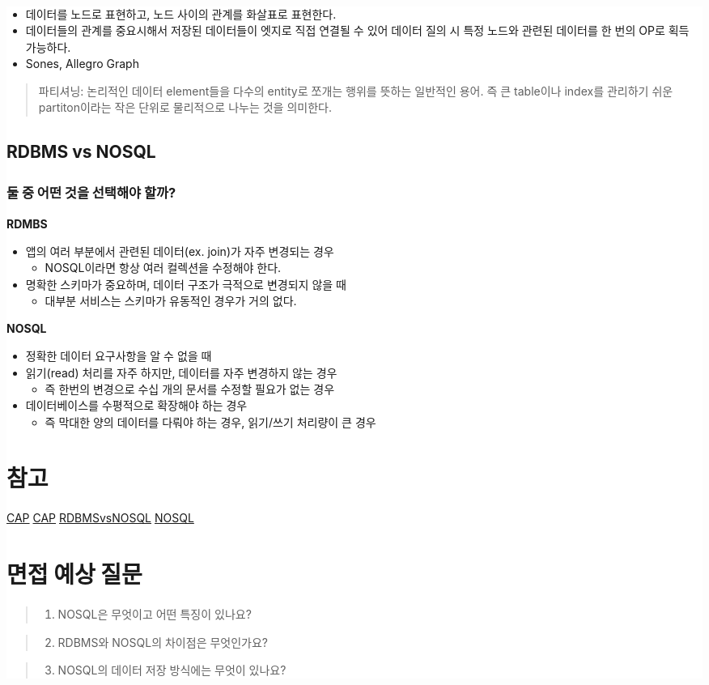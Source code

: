 - 데이터를 노드로 표현하고, 노드 사이의 관계를 화살표로 표현한다.
- 데이터들의 관계를 중요시해서 저장된 데이터들이 엣지로 직접 연결될 수 있어 데이터 질의 시 특정 노드와 관련된 데이터를 한 번의 OP로 획득 가능하다.
- Sones, Allegro Graph

> 파티셔닝: 논리적인 데이터 element들을 다수의 entity로 쪼개는 행위를 뜻하는 일반적인 용어. 즉 큰 table이나 index를 관리하기 쉬운 partiton이라는 작은 단위로 물리적으로 나누는 것을 의미한다.

## RDBMS vs NOSQL
### 둘 중 어떤 것을 선택해야 할까?
**RDMBS**
- 앱의 여러 부분에서 관련된 데이터(ex. join)가 자주 변경되는 경우 
    - NOSQL이라면 항상 여러 컬렉션을 수정해야 한다.
- 명확한 스키마가 중요하며, 데이터 구조가 극적으로 변경되지 않을 때
    - 대부분 서비스는 스키마가 유동적인 경우가 거의 없다.

**NOSQL**
- 정확한 데이터 요구사항을 알 수 없을 때
- 읽기(read) 처리를 자주 하지만, 데이터를 자주 변경하지 않는 경우
    - 즉 한번의 변경으로 수십 개의 문서를 수정할 필요가 없는 경우
- 데이터베이스를 수평적으로 확장해야 하는 경우
    - 즉 막대한 양의 데이터를 다뤄야 하는 경우, 읽기/쓰기 처리량이 큰 경우


# 참고
[CAP](https://github.com/NKLCWDT/cs/blob/main/Database/RDBMSAndNoSQL.md)
[CAP](https://github.com/alstjgg/cs-study/blob/main/%EB%8D%B0%EC%9D%B4%ED%84%B0%EB%B2%A0%EC%9D%B4%EC%8A%A4/NoSQL%20-%202.%20What%20is%20NoSQL.md)
[RDBMSvsNOSQL](https://universitytomorrow.com/26)
[NOSQL](https://khj93.tistory.com/entry/Database-RDBMS%EC%99%80-NOSQL-%EC%B0%A8%EC%9D%B4%EC%A0%90)

# 면접 예상 질문

> 1. NOSQL은 무엇이고 어떤 특징이 있나요?

> 2. RDBMS와 NOSQL의 차이점은 무엇인가요?

> 3. NOSQL의 데이터 저장 방식에는 무엇이 있나요?
